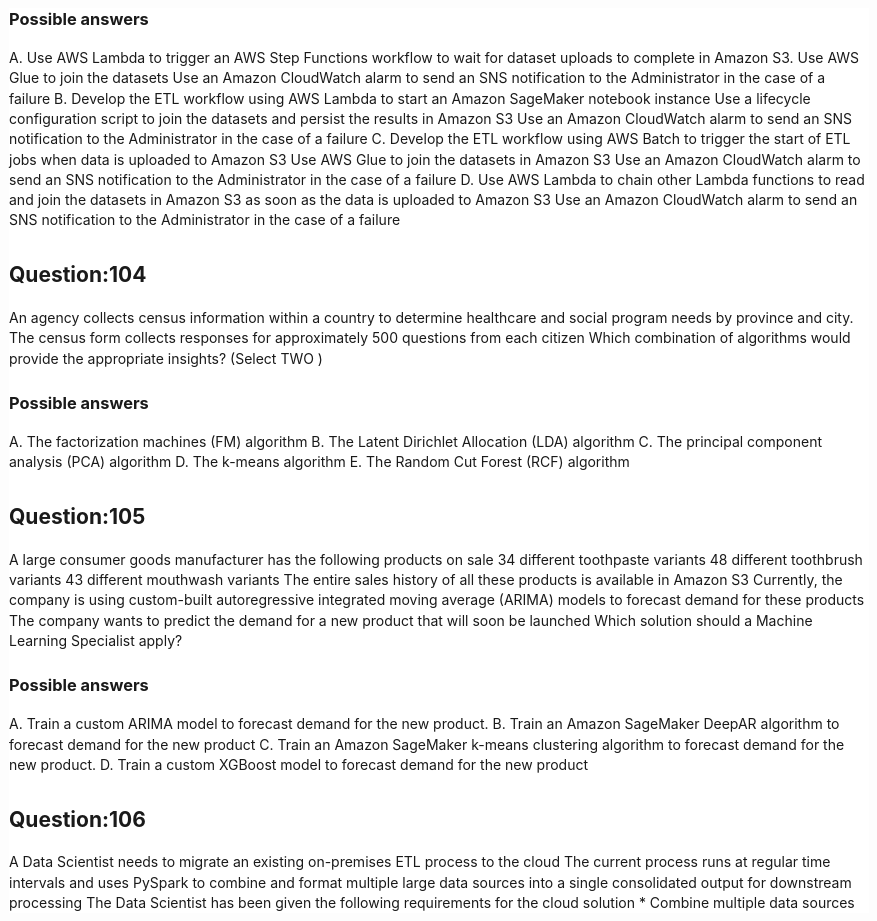 ### Possible answers

A. Use AWS Lambda to trigger an AWS Step Functions workflow to wait for dataset uploads to complete in Amazon S3. Use AWS Glue to join the datasets Use an Amazon CloudWatch alarm to send an SNS notification to the Administrator in the case of a failure
B. Develop the ETL workflow using AWS Lambda to start an Amazon SageMaker notebook instance Use a lifecycle configuration script to join the datasets and persist the results in Amazon S3 Use an Amazon CloudWatch alarm to send an SNS notification to the Administrator in the case of a failure
C. Develop the ETL workflow using AWS Batch to trigger the start of ETL jobs when data is uploaded to Amazon S3 Use AWS Glue to join the datasets in Amazon S3 Use an Amazon CloudWatch alarm to send an SNS notification to the Administrator in the case of a failure
D. Use AWS Lambda to chain other Lambda functions to read and join the datasets in Amazon S3 as soon as the data is uploaded to Amazon S3 Use an Amazon CloudWatch alarm to send an SNS notification to the Administrator in the case of a failure

## Question:104

An agency collects census information within a country to determine healthcare and social program needs by province and city. The census form collects responses for approximately 500 questions from each citizen
Which combination of algorithms would provide the appropriate insights? (Select TWO )

### Possible answers

A. The factorization machines (FM) algorithm
B. The Latent Dirichlet Allocation (LDA) algorithm
C. The principal component analysis (PCA) algorithm
D. The k-means algorithm
E. The Random Cut Forest (RCF) algorithm

## Question:105

A large consumer goods manufacturer has the following products on sale 34 different toothpaste variants
48 different toothbrush variants
43 different mouthwash variants
The entire sales history of all these products is available in Amazon S3 Currently, the company is using custom-built autoregressive integrated moving average (ARIMA) models to forecast demand for these products The company wants to predict the demand for a new product that will soon be launched
Which solution should a Machine Learning Specialist apply?

### Possible answers

A. Train a custom ARIMA model to forecast demand for the new product.
B. Train an Amazon SageMaker DeepAR algorithm to forecast demand for the new product
C. Train an Amazon SageMaker k-means clustering algorithm to forecast demand for the new product.
D. Train a custom XGBoost model to forecast demand for the new product

## Question:106

A Data Scientist needs to migrate an existing on-premises ETL process to the cloud The current process runs at regular time intervals and uses PySpark to combine and format multiple large data sources into a single consolidated output for downstream processing
The Data Scientist has been given the following requirements for the cloud solution \* Combine multiple data sources
